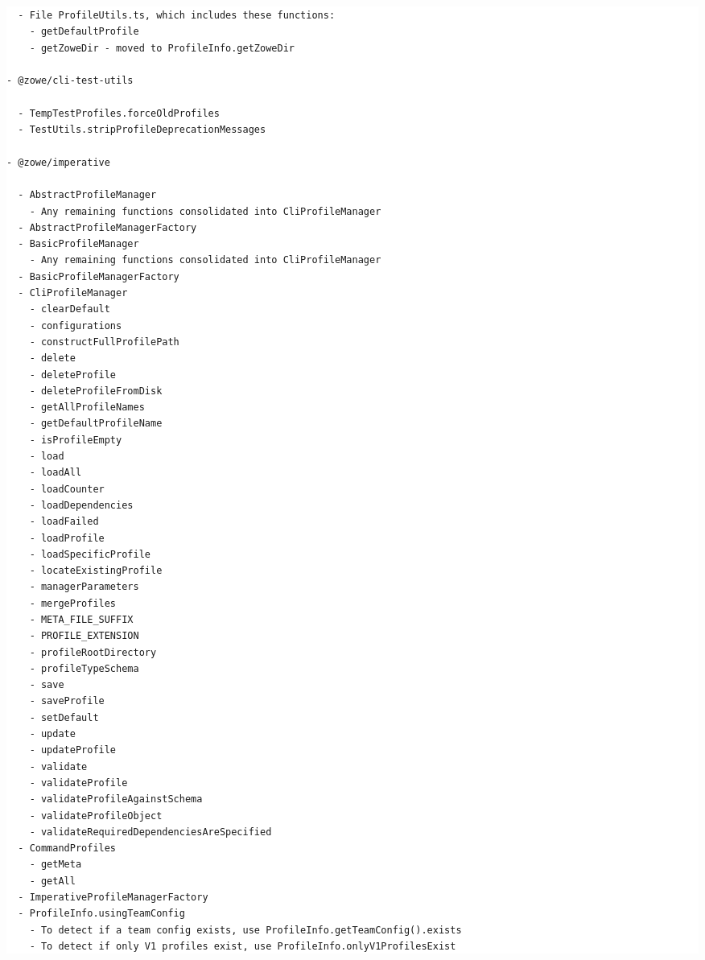       - File ProfileUtils.ts, which includes these functions:
        - getDefaultProfile
        - getZoweDir - moved to ProfileInfo.getZoweDir

    - @zowe/cli-test-utils

      - TempTestProfiles.forceOldProfiles
      - TestUtils.stripProfileDeprecationMessages

    - @zowe/imperative

      - AbstractProfileManager
        - Any remaining functions consolidated into CliProfileManager
      - AbstractProfileManagerFactory
      - BasicProfileManager
        - Any remaining functions consolidated into CliProfileManager
      - BasicProfileManagerFactory
      - CliProfileManager
        - clearDefault
        - configurations
        - constructFullProfilePath
        - delete
        - deleteProfile
        - deleteProfileFromDisk
        - getAllProfileNames
        - getDefaultProfileName
        - isProfileEmpty
        - load
        - loadAll
        - loadCounter
        - loadDependencies
        - loadFailed
        - loadProfile
        - loadSpecificProfile
        - locateExistingProfile
        - managerParameters
        - mergeProfiles
        - META_FILE_SUFFIX
        - PROFILE_EXTENSION
        - profileRootDirectory
        - profileTypeSchema
        - save
        - saveProfile
        - setDefault
        - update
        - updateProfile
        - validate
        - validateProfile
        - validateProfileAgainstSchema
        - validateProfileObject
        - validateRequiredDependenciesAreSpecified
      - CommandProfiles
        - getMeta
        - getAll
      - ImperativeProfileManagerFactory
      - ProfileInfo.usingTeamConfig
        - To detect if a team config exists, use ProfileInfo.getTeamConfig().exists
        - To detect if only V1 profiles exist, use ProfileInfo.onlyV1ProfilesExist
